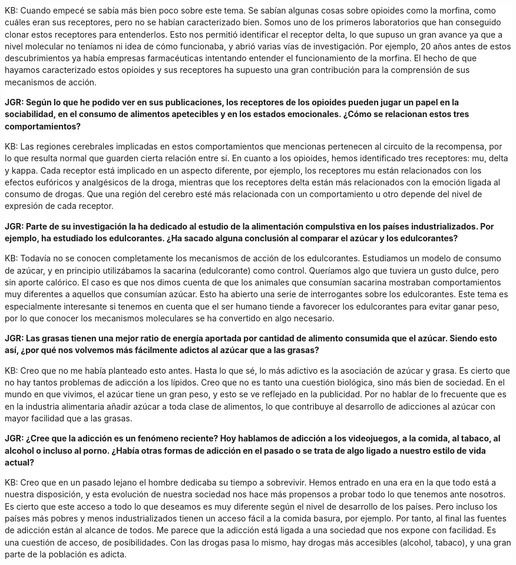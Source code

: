 KB: Cuando empecé se sabía más bien poco sobre este tema. Se sabían algunas cosas sobre opioides como la morfina, como cuáles eran sus receptores, pero no se habían caracterizado bien. Somos uno de los primeros laboratorios que han conseguido clonar estos receptores para entenderlos. Esto nos permitió identificar el receptor delta, lo que supuso un gran avance ya que a nivel molecular no teníamos ni idea de cómo funcionaba, y abrió varias vías de investigación. Por ejemplo, 20 años antes de estos descubrimientos ya había empresas farmacéuticas intentando entender el funcionamiento de la morfina. El hecho de que hayamos caracterizado estos opioides y sus receptores ha supuesto una gran contribución para la comprensión de sus mecanismos de acción.

**JGR: Según lo que he podido ver en sus publicaciones, los receptores de los opioides pueden jugar un papel en la sociabilidad, en el consumo de alimentos apetecibles y en los estados emocionales. ¿Cómo se relacionan estos tres comportamientos?**

KB: Las regiones cerebrales implicadas en estos comportamientos que mencionas pertenecen al circuito de la recompensa, por lo que resulta normal que guarden cierta relación entre sí. En cuanto a los opioides, hemos identificado tres receptores: mu, delta y kappa. Cada receptor está implicado en un aspecto diferente, por ejemplo, los receptores mu están relacionados con los efectos eufóricos y analgésicos de la droga, mientras que los receptores delta están más relacionados con la emoción ligada al consumo de drogas. Que una región del cerebro esté más relacionada con un comportamiento u otro depende del nivel de expresión de cada receptor.

**JGR: Parte de su investigación la ha dedicado al estudio de la alimentación compulstiva en los países industrializados. Por ejemplo, ha estudiado los edulcorantes. ¿Ha sacado alguna conclusión al comparar el azúcar y los edulcorantes?**

KB: Todavía no se conocen completamente los mecanismos de acción de los edulcorantes. Estudiamos un modelo de consumo de azúcar, y en principio utilizábamos la sacarina (edulcorante) como control. Queríamos algo que tuviera un gusto dulce, pero sin aporte calórico. El caso es que nos dimos cuenta de que los animales que consumían sacarina mostraban comportamientos muy diferentes a aquellos que consumían azúcar. Esto ha abierto una serie de interrogantes sobre los edulcorantes. Este tema es especialmente interesante si tenemos en cuenta que el ser humano tiende a favorecer los edulcorantes para evitar ganar peso, por lo que conocer los mecanismos moleculares se ha convertido en algo necesario.

**JGR: Las grasas tienen una mejor ratio de energía aportada por cantidad de alimento consumida que el azúcar. Siendo esto así, ¿por qué nos volvemos más fácilmente adictos al azúcar que a las grasas?**

KB: Creo que no me había planteado esto antes. Hasta lo que sé, lo más adictivo es la asociación de azúcar y grasa. Es cierto que no hay tantos problemas de adicción a los lípidos. Creo que no es tanto una cuestión biológica, sino más bien de sociedad. En el mundo en que vivimos, el azúcar tiene un gran peso, y esto se ve reflejado en la publicidad. Por no hablar de lo frecuente que es en la industria alimentaria añadir azúcar a toda clase de alimentos, lo que contribuye al desarrollo de adicciones al azúcar con mayor facilidad que a las grasas.

**JGR: ¿Cree que la adicción es un fenómeno reciente? Hoy hablamos de adicción a los videojuegos, a la comida, al tabaco, al alcohol o incluso al porno. ¿Había otras formas de adicción en el pasado o se trata de algo ligado a nuestro estilo de vida actual?**

KB: Creo que en un pasado lejano el hombre dedicaba su tiempo a sobrevivir. Hemos entrado en una era en la que todo está a nuestra disposición, y esta evolución de nuestra sociedad nos hace más propensos a probar todo lo que tenemos ante nosotros. Es cierto que este acceso a todo lo que deseamos es muy diferente según el nivel de desarrollo de los países. Pero incluso los países más pobres y menos industrializados tienen un acceso fácil a la comida basura, por ejemplo. Por tanto, al final las fuentes de adicción están al alcance de todos. Me parece que la adicción está ligada a una sociedad que nos expone con facilidad. Es una cuestión de acceso, de posibilidades. Con las drogas pasa lo mismo, hay drogas más accesibles (alcohol, tabaco), y una gran parte de la población es adicta.
